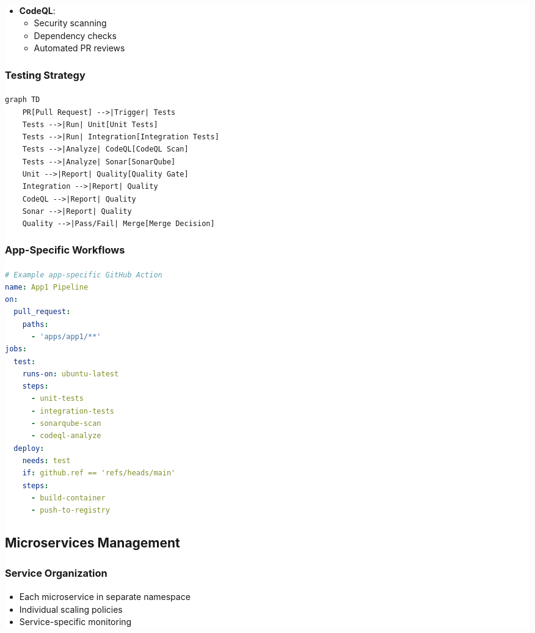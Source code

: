 - **CodeQL**:
  - Security scanning
  - Dependency checks
  - Automated PR reviews

### Testing Strategy
```mermaid
graph TD
    PR[Pull Request] -->|Trigger| Tests
    Tests -->|Run| Unit[Unit Tests]
    Tests -->|Run| Integration[Integration Tests]
    Tests -->|Analyze| CodeQL[CodeQL Scan]
    Tests -->|Analyze| Sonar[SonarQube]
    Unit -->|Report| Quality[Quality Gate]
    Integration -->|Report| Quality
    CodeQL -->|Report| Quality
    Sonar -->|Report| Quality
    Quality -->|Pass/Fail| Merge[Merge Decision]
```

### App-Specific Workflows
```yaml
# Example app-specific GitHub Action
name: App1 Pipeline
on:
  pull_request:
    paths:
      - 'apps/app1/**'
jobs:
  test:
    runs-on: ubuntu-latest
    steps:
      - unit-tests
      - integration-tests
      - sonarqube-scan
      - codeql-analyze
  deploy:
    needs: test
    if: github.ref == 'refs/heads/main'
    steps:
      - build-container
      - push-to-registry
```

## Microservices Management

### Service Organization
- Each microservice in separate namespace
- Individual scaling policies
- Service-specific monitoring
